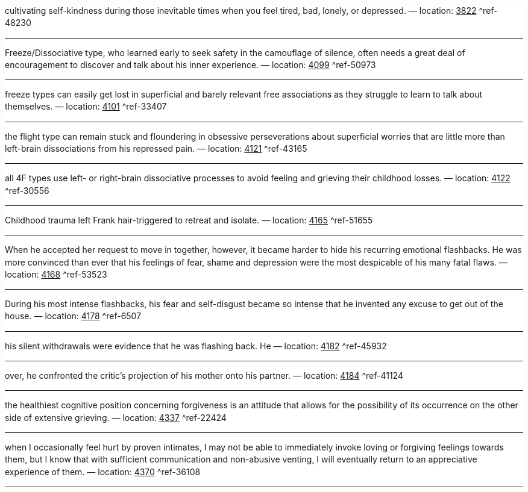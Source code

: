 cultivating self-kindness during those inevitable times when you feel tired, bad, lonely, or depressed. — location: [3822](kindle://book?action=open&asin=B00HJBMDXK&location=3822) ^ref-48230

---
Freeze/Dissociative type, who learned early to seek safety in the camouflage of silence, often needs a great deal of encouragement to discover and talk about his inner experience. — location: [4099](kindle://book?action=open&asin=B00HJBMDXK&location=4099) ^ref-50973

---
freeze types can easily get lost in superficial and barely relevant free associations as they struggle to learn to talk about themselves. — location: [4101](kindle://book?action=open&asin=B00HJBMDXK&location=4101) ^ref-33407

---
the flight type can remain stuck and floundering in obsessive perseverations about superficial worries that are little more than left-brain dissociations from his repressed pain. — location: [4121](kindle://book?action=open&asin=B00HJBMDXK&location=4121) ^ref-43165

---
all 4F types use left- or right-brain dissociative processes to avoid feeling and grieving their childhood losses. — location: [4122](kindle://book?action=open&asin=B00HJBMDXK&location=4122) ^ref-30556

---
Childhood trauma left Frank hair-triggered to retreat and isolate. — location: [4165](kindle://book?action=open&asin=B00HJBMDXK&location=4165) ^ref-51655

---
When he accepted her request to move in together, however, it became harder to hide his recurring emotional flashbacks. He was more convinced than ever that his feelings of fear, shame and depression were the most despicable of his many fatal flaws. — location: [4168](kindle://book?action=open&asin=B00HJBMDXK&location=4168) ^ref-53523

---
During his most intense flashbacks, his fear and self-disgust became so intense that he invented any excuse to get out of the house. — location: [4178](kindle://book?action=open&asin=B00HJBMDXK&location=4178) ^ref-6507

---
his silent withdrawals were evidence that he was flashing back. He — location: [4182](kindle://book?action=open&asin=B00HJBMDXK&location=4182) ^ref-45932

---
over, he confronted the critic’s projection of his mother onto his partner. — location: [4184](kindle://book?action=open&asin=B00HJBMDXK&location=4184) ^ref-41124

---
the healthiest cognitive position concerning forgiveness is an attitude that allows for the possibility of its occurrence on the other side of extensive grieving. — location: [4337](kindle://book?action=open&asin=B00HJBMDXK&location=4337) ^ref-22424

---
when I occasionally feel hurt by proven intimates, I may not be able to immediately invoke loving or forgiving feelings towards them, but I know that with sufficient communication and non-abusive venting, I will eventually return to an appreciative experience of them. — location: [4370](kindle://book?action=open&asin=B00HJBMDXK&location=4370) ^ref-36108

---
